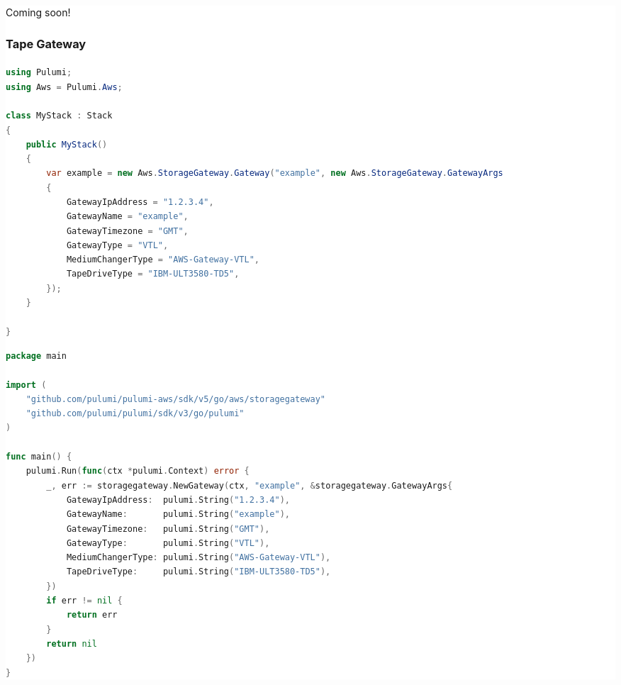 Coming soon!

</pulumi-choosable>
</div>




### Tape Gateway


<div>
<pulumi-choosable type="language" values="csharp">

```csharp
using Pulumi;
using Aws = Pulumi.Aws;

class MyStack : Stack
{
    public MyStack()
    {
        var example = new Aws.StorageGateway.Gateway("example", new Aws.StorageGateway.GatewayArgs
        {
            GatewayIpAddress = "1.2.3.4",
            GatewayName = "example",
            GatewayTimezone = "GMT",
            GatewayType = "VTL",
            MediumChangerType = "AWS-Gateway-VTL",
            TapeDriveType = "IBM-ULT3580-TD5",
        });
    }

}
```


</pulumi-choosable>
</div>


<div>
<pulumi-choosable type="language" values="go">

```go
package main

import (
	"github.com/pulumi/pulumi-aws/sdk/v5/go/aws/storagegateway"
	"github.com/pulumi/pulumi/sdk/v3/go/pulumi"
)

func main() {
	pulumi.Run(func(ctx *pulumi.Context) error {
		_, err := storagegateway.NewGateway(ctx, "example", &storagegateway.GatewayArgs{
			GatewayIpAddress:  pulumi.String("1.2.3.4"),
			GatewayName:       pulumi.String("example"),
			GatewayTimezone:   pulumi.String("GMT"),
			GatewayType:       pulumi.String("VTL"),
			MediumChangerType: pulumi.String("AWS-Gateway-VTL"),
			TapeDriveType:     pulumi.String("IBM-ULT3580-TD5"),
		})
		if err != nil {
			return err
		}
		return nil
	})
}
```
